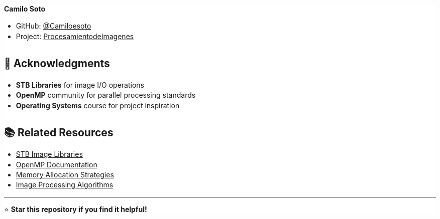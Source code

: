 **Camilo Soto**
- GitHub: [@Camiloesoto](https://github.com/Camiloesoto)
- Project: [ProcesamientodeImagenes](https://github.com/Camiloesoto/ProcesamientodeImagenes)

## 🙏 Acknowledgments

- **STB Libraries** for image I/O operations
- **OpenMP** community for parallel processing standards
- **Operating Systems** course for project inspiration

## 📚 Related Resources

- [STB Image Libraries](https://github.com/nothings/stb)
- [OpenMP Documentation](https://www.openmp.org/)
- [Memory Allocation Strategies](https://en.wikipedia.org/wiki/Buddy_memory_allocation)
- [Image Processing Algorithms](https://en.wikipedia.org/wiki/Digital_image_processing)

---

⭐ **Star this repository if you find it helpful!**

